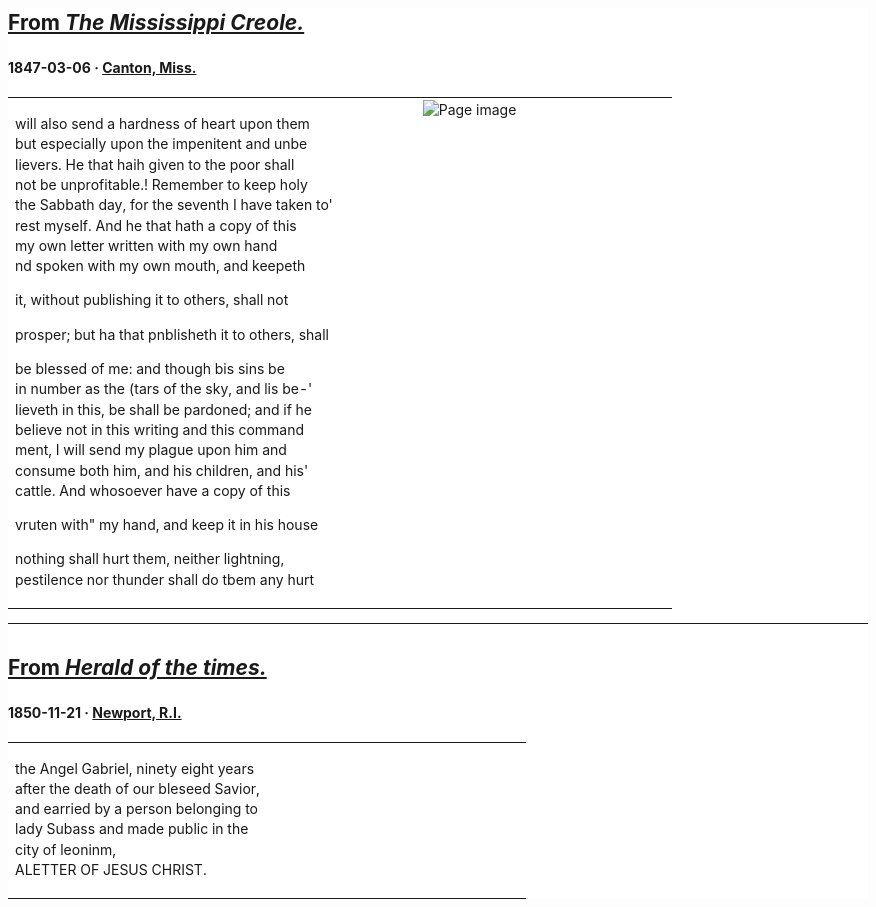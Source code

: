 ## [From _The Mississippi Creole._](https://www.loc.gov/resource/sn83016872/1847-03-06/ed-1/?sp=1)

#### 1847-03-06 &middot; [Canton, Miss.](http://dbpedia.org/resource/Canton%2C_Mississippi)

<table style="width: 100%;"><tr><td style="width: 50%">

  
will also send a hardness of heart upon them  
but especially upon the impenitent and unbe­  
lievers. He that haih given to the poor shall  
not be unprofitable.! Remember to keep holy  
the Sabbath day, for the seventh I have taken to&#x27;  
rest myself. And he that hath a copy of this  
my own letter written with my own hand  
nd spoken with my own mouth, and keepeth  
  
it, without publishing it to others, shall not  
  
prosper; but ha that pnblisheth it to others, shall  
  
be blessed of me: and though bis sins be  
in number as the (tars of the sky, and lis be-&#x27;  
lieveth in this, be shall be pardoned; and if he  
believe not in this writing and this command­  
ment, I will send my plague upon him and  
consume both him, and his children, and his&#x27;  
cattle. And whosoever have a copy of this  
  
vruten with&quot; my hand, and keep it in his house  
  
nothing shall hurt them, neither lightning,  
pestilence nor thunder shall do tbem any hurt
</td><td style="width: 50%; max-height: 75%; margin: auto; display: block;">
<img alt="Page image" src="https://tile.loc.gov/image-services/iiif/service:ndnp:msar:batch_msar_icydrop_ver05:data:sn83016872:00295878502:1847030601:0209/pct:78.69123553035672,59.097106499015304,15.898889676352468,12.695046205120436/!600,600/0/default.jpg"/>
</td>
</tr></table>

---

## [From _Herald of the times._](https://www.loc.gov/resource/sn83021169/1850-11-21/ed-1/?sp=1)

#### 1850-11-21 &middot; [Newport, R.I.](http://dbpedia.org/resource/Newport%2C_Rhode_Island)

<table style="width: 100%;"><tr><td style="width: 50%">

  
the Angel Gabriel, ninety eight years  
after the death of our bleseed Savior,  
and earried by a person belonging to  
lady Subass and made public in the  
city of leoninm,  
ALETTER OF JESUS CHRIST.  
  